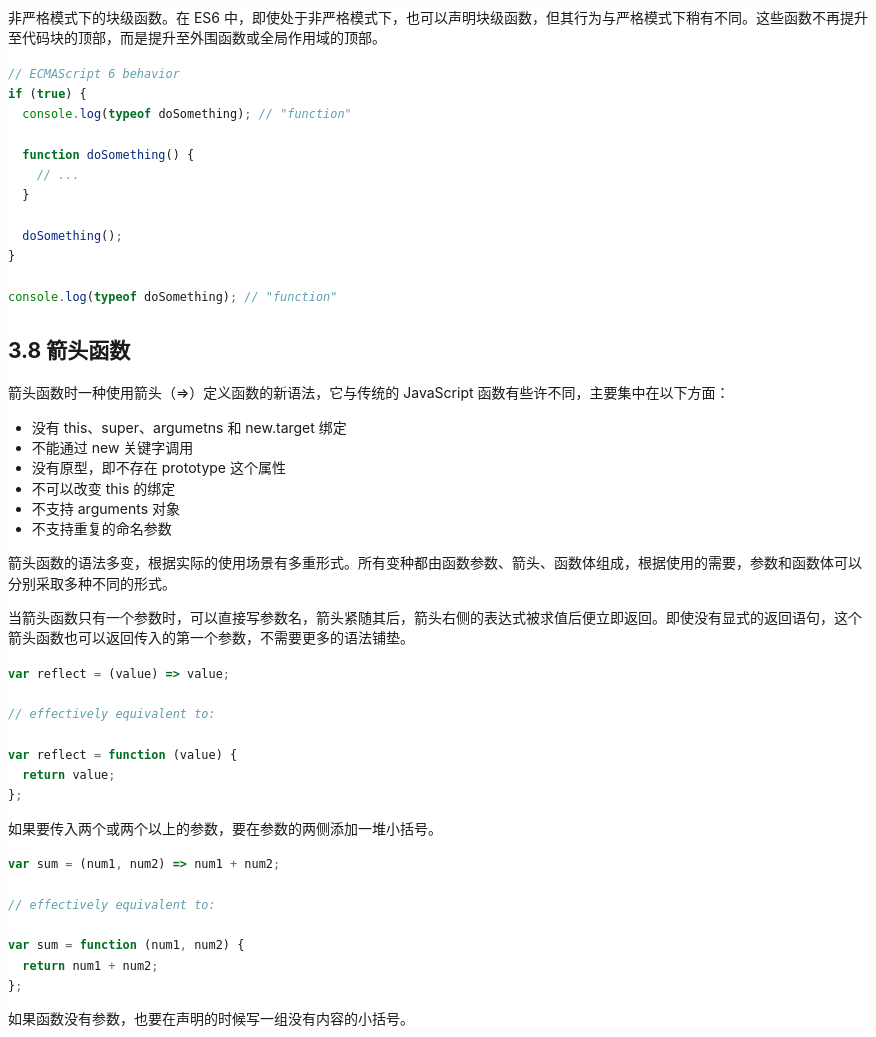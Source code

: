 非严格模式下的块级函数。在 ES6 中，即使处于非严格模式下，也可以声明块级函数，但其行为与严格模式下稍有不同。这些函数不再提升至代码块的顶部，而是提升至外围函数或全局作用域的顶部。

```javascript
// ECMAScript 6 behavior
if (true) {
  console.log(typeof doSomething); // "function"

  function doSomething() {
    // ...
  }

  doSomething();
}

console.log(typeof doSomething); // "function"
```

## 3.8 箭头函数

箭头函数时一种使用箭头（=>）定义函数的新语法，它与传统的 JavaScript 函数有些许不同，主要集中在以下方面：

- 没有 this、super、argumetns 和 new.target 绑定
- 不能通过 new 关键字调用
- 没有原型，即不存在 prototype 这个属性
- 不可以改变 this 的绑定
- 不支持 arguments 对象
- 不支持重复的命名参数

箭头函数的语法多变，根据实际的使用场景有多重形式。所有变种都由函数参数、箭头、函数体组成，根据使用的需要，参数和函数体可以分别采取多种不同的形式。

当箭头函数只有一个参数时，可以直接写参数名，箭头紧随其后，箭头右侧的表达式被求值后便立即返回。即使没有显式的返回语句，这个箭头函数也可以返回传入的第一个参数，不需要更多的语法铺垫。

```javascript
var reflect = (value) => value;

// effectively equivalent to:

var reflect = function (value) {
  return value;
};
```

如果要传入两个或两个以上的参数，要在参数的两侧添加一堆小括号。

```javascript
var sum = (num1, num2) => num1 + num2;

// effectively equivalent to:

var sum = function (num1, num2) {
  return num1 + num2;
};
```

如果函数没有参数，也要在声明的时候写一组没有内容的小括号。

